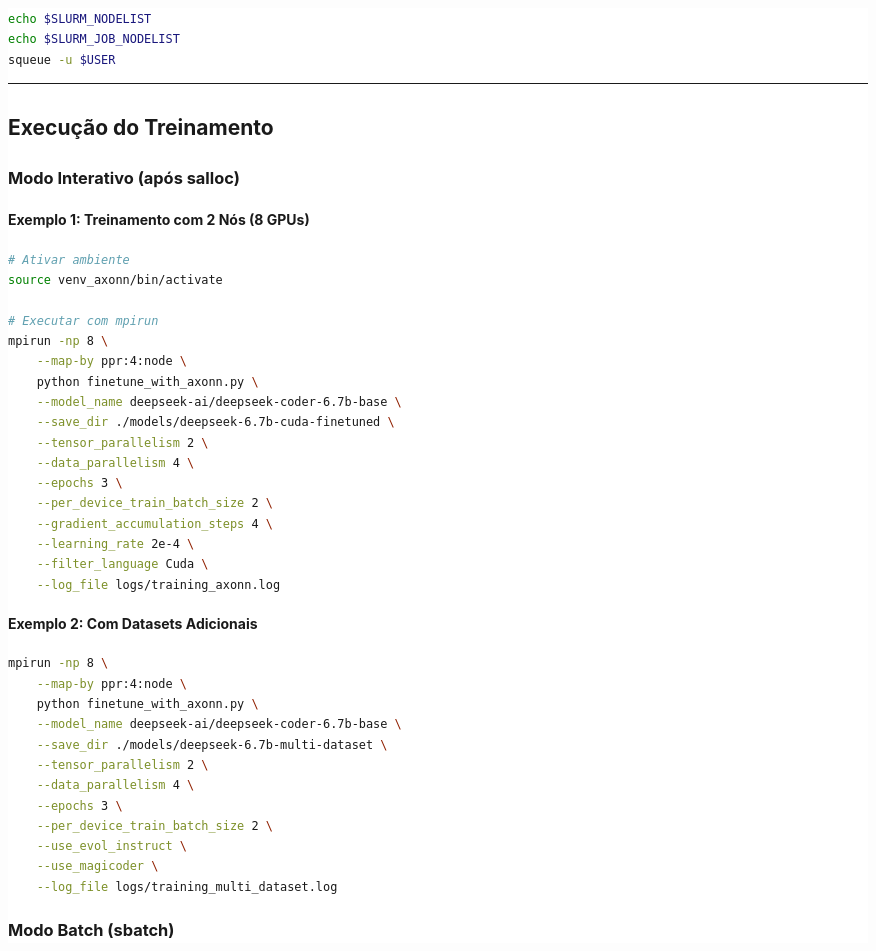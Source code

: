 ```bash
echo $SLURM_NODELIST
echo $SLURM_JOB_NODELIST
squeue -u $USER
```

---

## Execução do Treinamento

### Modo Interativo (após salloc)

#### Exemplo 1: Treinamento com 2 Nós (8 GPUs)

```bash
# Ativar ambiente
source venv_axonn/bin/activate

# Executar com mpirun
mpirun -np 8 \
    --map-by ppr:4:node \
    python finetune_with_axonn.py \
    --model_name deepseek-ai/deepseek-coder-6.7b-base \
    --save_dir ./models/deepseek-6.7b-cuda-finetuned \
    --tensor_parallelism 2 \
    --data_parallelism 4 \
    --epochs 3 \
    --per_device_train_batch_size 2 \
    --gradient_accumulation_steps 4 \
    --learning_rate 2e-4 \
    --filter_language Cuda \
    --log_file logs/training_axonn.log
```

#### Exemplo 2: Com Datasets Adicionais

```bash
mpirun -np 8 \
    --map-by ppr:4:node \
    python finetune_with_axonn.py \
    --model_name deepseek-ai/deepseek-coder-6.7b-base \
    --save_dir ./models/deepseek-6.7b-multi-dataset \
    --tensor_parallelism 2 \
    --data_parallelism 4 \
    --epochs 3 \
    --per_device_train_batch_size 2 \
    --use_evol_instruct \
    --use_magicoder \
    --log_file logs/training_multi_dataset.log
```

### Modo Batch (sbatch)
